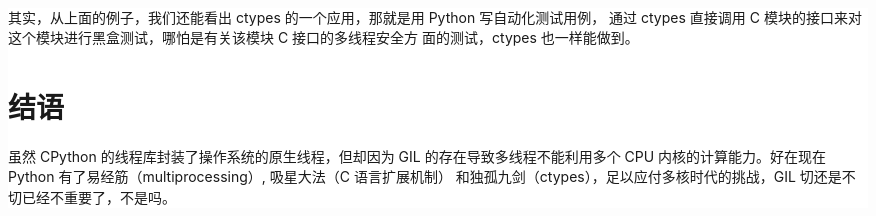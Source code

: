 其实，从上面的例子，我们还能看出 ctypes 的一个应用，那就是用 Python 写自动化测试用例，
通过 ctypes 直接调用 C 模块的接口来对这个模块进行黑盒测试，哪怕是有关该模块 C 接口的多线程安全方
面的测试，ctypes 也一样能做到。

# 结语
虽然 CPython 的线程库封装了操作系统的原生线程，但却因为 GIL 的存在导致多线程不能利用多个 CPU 
内核的计算能力。好在现在 Python 有了易经筋（multiprocessing）, 吸星大法（C 语言扩展机制）
和独孤九剑（ctypes），足以应付多核时代的挑战，GIL 切还是不切已经不重要了，不是吗。